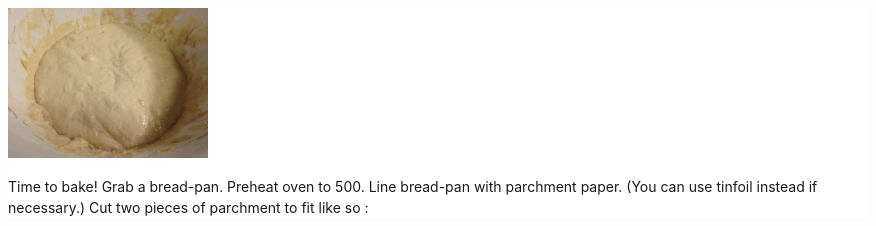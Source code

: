 <img height=300 src="https://github.com/iridiumblue/pale_horse_bread/blob/master/gif/p25.gif" alt="p25" style="zoom:50%;" />

Time to bake!   Grab a bread-pan.   Preheat oven to 500.   Line bread-pan with parchment paper.   (You can use tinfoil instead if necessary.)  Cut two pieces of parchment to fit like so :
